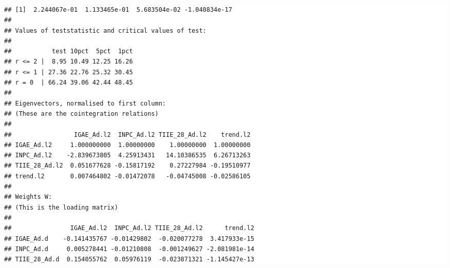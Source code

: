     ## [1]  2.244067e-01  1.133465e-01  5.683504e-02 -1.040834e-17
    ## 
    ## Values of teststatistic and critical values of test:
    ## 
    ##           test 10pct  5pct  1pct
    ## r <= 2 |  8.95 10.49 12.25 16.26
    ## r <= 1 | 27.36 22.76 25.32 30.45
    ## r = 0  | 66.24 39.06 42.44 48.45
    ## 
    ## Eigenvectors, normalised to first column:
    ## (These are the cointegration relations)
    ## 
    ##                 IGAE_Ad.l2  INPC_Ad.l2 TIIE_28_Ad.l2    trend.l2
    ## IGAE_Ad.l2     1.000000000  1.00000000    1.00000000  1.00000000
    ## INPC_Ad.l2    -2.839673805  4.25913431   14.10386535  6.26713263
    ## TIIE_28_Ad.l2  0.051677628 -0.15817192    0.27227984 -0.19510977
    ## trend.l2       0.007464802 -0.01472078   -0.04745008 -0.02586105
    ## 
    ## Weights W:
    ## (This is the loading matrix)
    ## 
    ##                IGAE_Ad.l2  INPC_Ad.l2 TIIE_28_Ad.l2      trend.l2
    ## IGAE_Ad.d    -0.141435767 -0.01429802  -0.020077278  3.417933e-15
    ## INPC_Ad.d     0.005278441 -0.01210808  -0.001249627 -2.081981e-14
    ## TIIE_28_Ad.d  0.154055762  0.05976119  -0.023871321 -1.145427e-13
